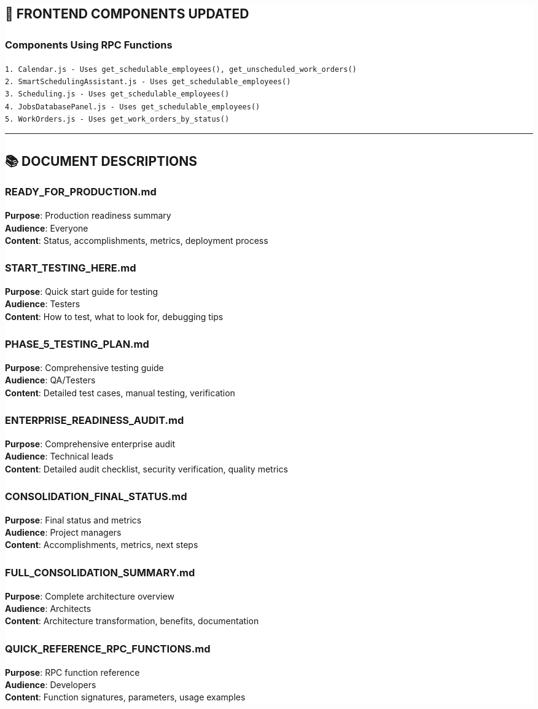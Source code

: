 
## 🔄 FRONTEND COMPONENTS UPDATED

### Components Using RPC Functions
```
1. Calendar.js - Uses get_schedulable_employees(), get_unscheduled_work_orders()
2. SmartSchedulingAssistant.js - Uses get_schedulable_employees()
3. Scheduling.js - Uses get_schedulable_employees()
4. JobsDatabasePanel.js - Uses get_schedulable_employees()
5. WorkOrders.js - Uses get_work_orders_by_status()
```

---

## 📚 DOCUMENT DESCRIPTIONS

### READY_FOR_PRODUCTION.md
**Purpose**: Production readiness summary  
**Audience**: Everyone  
**Content**: Status, accomplishments, metrics, deployment process

### START_TESTING_HERE.md
**Purpose**: Quick start guide for testing  
**Audience**: Testers  
**Content**: How to test, what to look for, debugging tips

### PHASE_5_TESTING_PLAN.md
**Purpose**: Comprehensive testing guide  
**Audience**: QA/Testers  
**Content**: Detailed test cases, manual testing, verification

### ENTERPRISE_READINESS_AUDIT.md
**Purpose**: Comprehensive enterprise audit  
**Audience**: Technical leads  
**Content**: Detailed audit checklist, security verification, quality metrics

### CONSOLIDATION_FINAL_STATUS.md
**Purpose**: Final status and metrics  
**Audience**: Project managers  
**Content**: Accomplishments, metrics, next steps

### FULL_CONSOLIDATION_SUMMARY.md
**Purpose**: Complete architecture overview  
**Audience**: Architects  
**Content**: Architecture transformation, benefits, documentation

### QUICK_REFERENCE_RPC_FUNCTIONS.md
**Purpose**: RPC function reference  
**Audience**: Developers  
**Content**: Function signatures, parameters, usage examples
